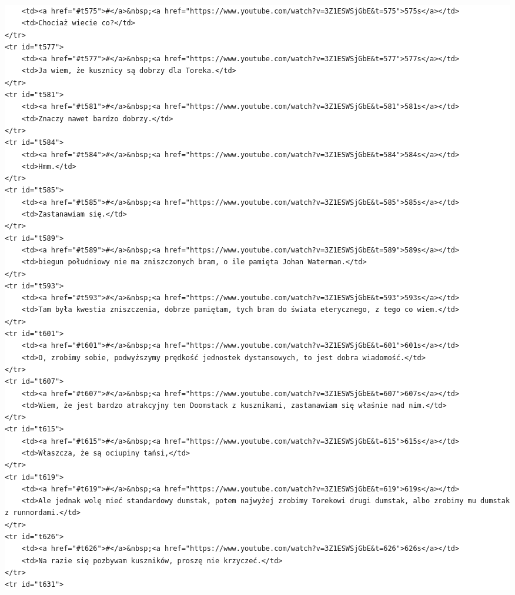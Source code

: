         <td><a href="#t575">#</a>&nbsp;<a href="https://www.youtube.com/watch?v=3Z1ESWSjGbE&t=575">575s</a></td>
        <td>Chociaż wiecie co?</td>
    </tr>
    <tr id="t577">
        <td><a href="#t577">#</a>&nbsp;<a href="https://www.youtube.com/watch?v=3Z1ESWSjGbE&t=577">577s</a></td>
        <td>Ja wiem, że kusznicy są dobrzy dla Toreka.</td>
    </tr>
    <tr id="t581">
        <td><a href="#t581">#</a>&nbsp;<a href="https://www.youtube.com/watch?v=3Z1ESWSjGbE&t=581">581s</a></td>
        <td>Znaczy nawet bardzo dobrzy.</td>
    </tr>
    <tr id="t584">
        <td><a href="#t584">#</a>&nbsp;<a href="https://www.youtube.com/watch?v=3Z1ESWSjGbE&t=584">584s</a></td>
        <td>Hmm.</td>
    </tr>
    <tr id="t585">
        <td><a href="#t585">#</a>&nbsp;<a href="https://www.youtube.com/watch?v=3Z1ESWSjGbE&t=585">585s</a></td>
        <td>Zastanawiam się.</td>
    </tr>
    <tr id="t589">
        <td><a href="#t589">#</a>&nbsp;<a href="https://www.youtube.com/watch?v=3Z1ESWSjGbE&t=589">589s</a></td>
        <td>biegun południowy nie ma zniszczonych bram, o ile pamięta Johan Waterman.</td>
    </tr>
    <tr id="t593">
        <td><a href="#t593">#</a>&nbsp;<a href="https://www.youtube.com/watch?v=3Z1ESWSjGbE&t=593">593s</a></td>
        <td>Tam była kwestia zniszczenia, dobrze pamiętam, tych bram do świata eterycznego, z tego co wiem.</td>
    </tr>
    <tr id="t601">
        <td><a href="#t601">#</a>&nbsp;<a href="https://www.youtube.com/watch?v=3Z1ESWSjGbE&t=601">601s</a></td>
        <td>O, zrobimy sobie, podwyższymy prędkość jednostek dystansowych, to jest dobra wiadomość.</td>
    </tr>
    <tr id="t607">
        <td><a href="#t607">#</a>&nbsp;<a href="https://www.youtube.com/watch?v=3Z1ESWSjGbE&t=607">607s</a></td>
        <td>Wiem, że jest bardzo atrakcyjny ten Doomstack z kusznikami, zastanawiam się właśnie nad nim.</td>
    </tr>
    <tr id="t615">
        <td><a href="#t615">#</a>&nbsp;<a href="https://www.youtube.com/watch?v=3Z1ESWSjGbE&t=615">615s</a></td>
        <td>Właszcza, że są ociupiny tańsi,</td>
    </tr>
    <tr id="t619">
        <td><a href="#t619">#</a>&nbsp;<a href="https://www.youtube.com/watch?v=3Z1ESWSjGbE&t=619">619s</a></td>
        <td>Ale jednak wolę mieć standardowy dumstak, potem najwyżej zrobimy Torekowi drugi dumstak, albo zrobimy mu dumstak z runnordami.</td>
    </tr>
    <tr id="t626">
        <td><a href="#t626">#</a>&nbsp;<a href="https://www.youtube.com/watch?v=3Z1ESWSjGbE&t=626">626s</a></td>
        <td>Na razie się pozbywam kuszników, proszę nie krzyczeć.</td>
    </tr>
    <tr id="t631">
